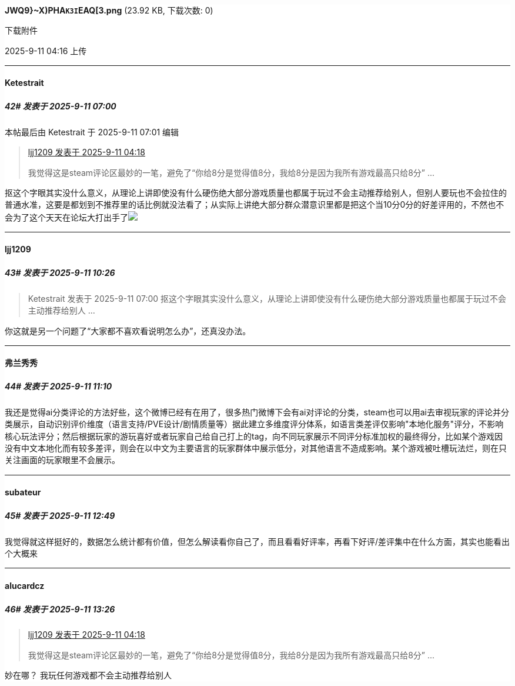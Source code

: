 <strong>JWQ9}~X)PHA`K3I`EAQ[3.png</strong> (23.92 KB, 下载次数: 0)

下载附件

2025-9-11 04:16 上传


*****

####  Ketestrait  
##### 42#       发表于 2025-9-11 07:00

 本帖最后由 Ketestrait 于 2025-9-11 07:01 编辑 
<blockquote><a href="httphttps://stage1st.com/2b/forum.php?mod=redirect&amp;goto=findpost&amp;pid=68404848&amp;ptid=2261644" target="_blank">ljj1209 发表于 2025-9-11 04:18</a>

我觉得这是steam评论区最妙的一笔，避免了“你给8分是觉得值8分，我给8分是因为我所有游戏最高只给8分” ...</blockquote>
抠这个字眼其实没什么意义，从理论上讲即使没有什么硬伤绝大部分游戏质量也都属于玩过不会主动推荐给别人，但别人要玩也不会拉住的普通水准，这要是都划到不推荐里的话比例就没法看了；从实际上讲绝大部分群众潜意识里都是把这个当10分0分的好差评用的，不然也不会为了这个天天在论坛大打出手了<img src="https://static.stage1st.com/image/smiley/face2017/009.gif" referrerpolicy="no-referrer">


*****

####  ljj1209  
##### 43#       发表于 2025-9-11 10:26

<blockquote>Ketestrait 发表于 2025-9-11 07:00
抠这个字眼其实没什么意义，从理论上讲即使没有什么硬伤绝大部分游戏质量也都属于玩过不会主动推荐给别人 ...</blockquote>
你这就是另一个问题了“大家都不喜欢看说明怎么办”，还真没办法。


*****

####  弗兰秀秀  
##### 44#       发表于 2025-9-11 11:10

我还是觉得ai分类评论的方法好些，这个微博已经有在用了，很多热门微博下会有ai对评论的分类，steam也可以用ai去审视玩家的评论并分类展示，自动识别评价维度（语言支持/PVE设计/剧情质量等）据此建立多维度评分体系，如语言类差评仅影响"本地化服务"评分，不影响核心玩法评分；然后根据玩家的游玩喜好或者玩家自己给自己打上的tag，向不同玩家展示不同评分标准加权的最终得分，比如某个游戏因没有中文本地化而有较多差评，则会在以中文为主要语言的玩家群体中展示低分，对其他语言不造成影响。某个游戏被吐槽玩法烂，则在只关注画面的玩家眼里不会展示。


*****

####  subateur  
##### 45#       发表于 2025-9-11 12:49

我觉得就这样挺好的，数据怎么统计都有价值，但怎么解读看你自己了，而且看看好评率，再看下好评/差评集中在什么方面，其实也能看出个大概来


*****

####  alucardcz  
##### 46#       发表于 2025-9-11 13:26

<blockquote><a href="httphttps://stage1st.com/2b/forum.php?mod=redirect&amp;goto=findpost&amp;pid=68404848&amp;ptid=2261644" target="_blank">ljj1209 发表于 2025-9-11 04:18</a>

我觉得这是steam评论区最妙的一笔，避免了“你给8分是觉得值8分，我给8分是因为我所有游戏最高只给8分” ...</blockquote>
妙在哪？ 我玩任何游戏都不会主动推荐给别人  
